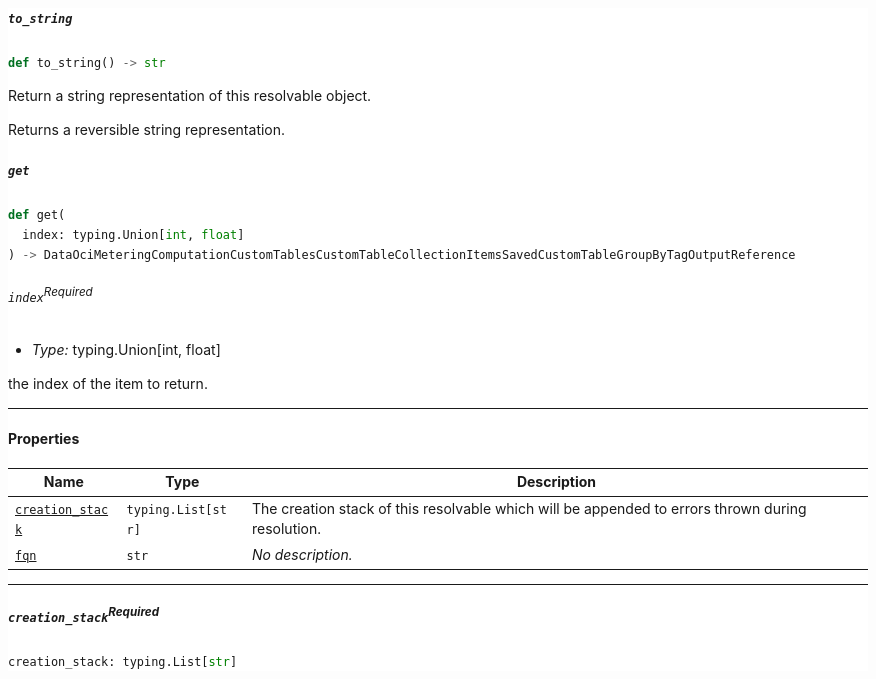 
##### `to_string` <a name="to_string" id="rhizo-co-terraform-provider-oci.dataOciMeteringComputationCustomTables.DataOciMeteringComputationCustomTablesCustomTableCollectionItemsSavedCustomTableGroupByTagList.toString"></a>

```python
def to_string() -> str
```

Return a string representation of this resolvable object.

Returns a reversible string representation.

##### `get` <a name="get" id="rhizo-co-terraform-provider-oci.dataOciMeteringComputationCustomTables.DataOciMeteringComputationCustomTablesCustomTableCollectionItemsSavedCustomTableGroupByTagList.get"></a>

```python
def get(
  index: typing.Union[int, float]
) -> DataOciMeteringComputationCustomTablesCustomTableCollectionItemsSavedCustomTableGroupByTagOutputReference
```

###### `index`<sup>Required</sup> <a name="index" id="rhizo-co-terraform-provider-oci.dataOciMeteringComputationCustomTables.DataOciMeteringComputationCustomTablesCustomTableCollectionItemsSavedCustomTableGroupByTagList.get.parameter.index"></a>

- *Type:* typing.Union[int, float]

the index of the item to return.

---


#### Properties <a name="Properties" id="Properties"></a>

| **Name** | **Type** | **Description** |
| --- | --- | --- |
| <code><a href="#rhizo-co-terraform-provider-oci.dataOciMeteringComputationCustomTables.DataOciMeteringComputationCustomTablesCustomTableCollectionItemsSavedCustomTableGroupByTagList.property.creationStack">creation_stack</a></code> | <code>typing.List[str]</code> | The creation stack of this resolvable which will be appended to errors thrown during resolution. |
| <code><a href="#rhizo-co-terraform-provider-oci.dataOciMeteringComputationCustomTables.DataOciMeteringComputationCustomTablesCustomTableCollectionItemsSavedCustomTableGroupByTagList.property.fqn">fqn</a></code> | <code>str</code> | *No description.* |

---

##### `creation_stack`<sup>Required</sup> <a name="creation_stack" id="rhizo-co-terraform-provider-oci.dataOciMeteringComputationCustomTables.DataOciMeteringComputationCustomTablesCustomTableCollectionItemsSavedCustomTableGroupByTagList.property.creationStack"></a>

```python
creation_stack: typing.List[str]
```

